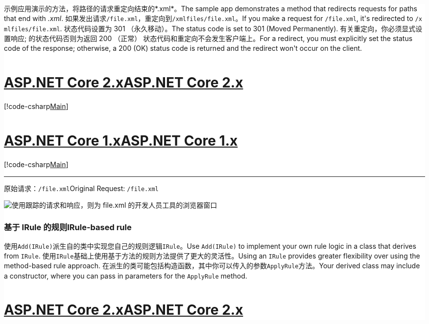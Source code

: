 <span data-ttu-id="cf097-359">示例应用演示的方法，将路径的请求重定向结束的*.xml*。</span><span class="sxs-lookup"><span data-stu-id="cf097-359">The sample app demonstrates a method that redirects requests for paths that end with *.xml*.</span></span> <span data-ttu-id="cf097-360">如果发出请求`/file.xml`，重定向到`/xmlfiles/file.xml`。</span><span class="sxs-lookup"><span data-stu-id="cf097-360">If you make a request for `/file.xml`, it's redirected to `/xmlfiles/file.xml`.</span></span> <span data-ttu-id="cf097-361">状态代码设置为 301 （永久移动）。</span><span class="sxs-lookup"><span data-stu-id="cf097-361">The status code is set to 301 (Moved Permanently).</span></span> <span data-ttu-id="cf097-362">有关重定向，你必须显式设置响应; 的状态代码否则为返回 200 （正常） 状态代码和重定向不会发生客户端上。</span><span class="sxs-lookup"><span data-stu-id="cf097-362">For a redirect, you must explicitly set the status code of the response; otherwise, a 200 (OK) status code is returned and the redirect won't occur on the client.</span></span>

# <a name="aspnet-core-2xtabaspnetcore2x"></a>[<span data-ttu-id="cf097-363">ASP.NET Core 2.x</span><span class="sxs-lookup"><span data-stu-id="cf097-363">ASP.NET Core 2.x</span></span>](#tab/aspnetcore2x)

[!code-csharp[Main](url-rewriting/samples/2.x/RewriteRules.cs?name=snippet1)]

# <a name="aspnet-core-1xtabaspnetcore1x"></a>[<span data-ttu-id="cf097-364">ASP.NET Core 1.x</span><span class="sxs-lookup"><span data-stu-id="cf097-364">ASP.NET Core 1.x</span></span>](#tab/aspnetcore1x)

[!code-csharp[Main](url-rewriting/samples/1.x/Startup.cs?name=snippet2)]

---

<span data-ttu-id="cf097-365">原始请求：`/file.xml`</span><span class="sxs-lookup"><span data-stu-id="cf097-365">Original Request: `/file.xml`</span></span>

![使用跟踪的请求和响应，则为 file.xml 的开发人员工具的浏览器窗口](url-rewriting/_static/add_redirect_xml_requests.png)

### <a name="irule-based-rule"></a><span data-ttu-id="cf097-367">基于 IRule 的规则</span><span class="sxs-lookup"><span data-stu-id="cf097-367">IRule-based rule</span></span>
<span data-ttu-id="cf097-368">使用`Add(IRule)`派生自的类中实现您自己的规则逻辑`IRule`。</span><span class="sxs-lookup"><span data-stu-id="cf097-368">Use `Add(IRule)` to implement your own rule logic in a class that derives from `IRule`.</span></span> <span data-ttu-id="cf097-369">使用`IRule`基础上使用基于方法的规则方法提供了更大的灵活性。</span><span class="sxs-lookup"><span data-stu-id="cf097-369">Using an `IRule` provides greater flexibility over using the method-based rule approach.</span></span> <span data-ttu-id="cf097-370">在派生的类可能包括构造函数，其中你可以传入的参数`ApplyRule`方法。</span><span class="sxs-lookup"><span data-stu-id="cf097-370">Your derived class may include a constructor, where you can pass in parameters for the `ApplyRule` method.</span></span>

# <a name="aspnet-core-2xtabaspnetcore2x"></a>[<span data-ttu-id="cf097-371">ASP.NET Core 2.x</span><span class="sxs-lookup"><span data-stu-id="cf097-371">ASP.NET Core 2.x</span></span>](#tab/aspnetcore2x)
